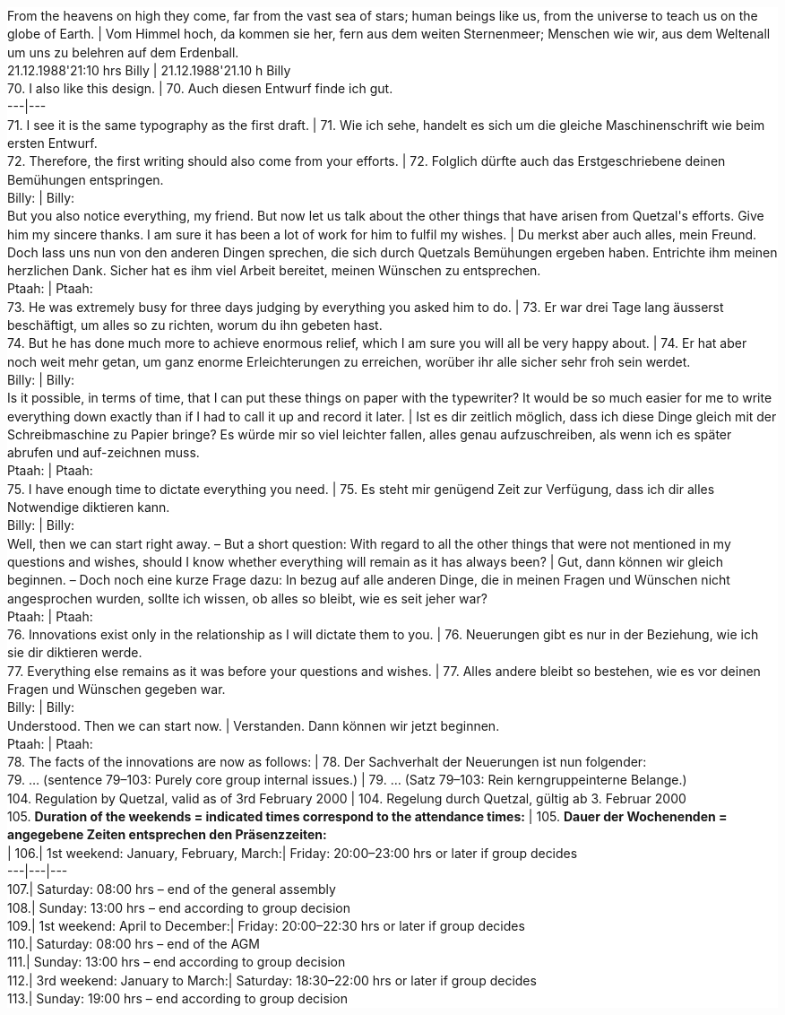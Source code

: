 From the heavens on high they come, far from the vast sea of stars; human beings like us, from the universe to teach us on the globe of Earth. | Vom Himmel hoch, da kommen sie her, fern aus dem weiten Sternenmeer; Menschen wie wir, aus dem Weltenall um uns zu belehren auf dem Erdenball.  
21.12.1988'21:10 hrs Billy | 21.12.1988'21.10 h Billy  
70. I also like this design.  | 70. Auch diesen Entwurf finde ich gut.   
---|---  
71. I see it is the same typography as the first draft.  | 71. Wie ich sehe, handelt es sich um die gleiche Maschinenschrift wie beim ersten Entwurf.   
72. Therefore, the first writing should also come from your efforts.  | 72. Folglich dürfte auch das Erstgeschriebene deinen Bemühungen entspringen.   
Billy:  | Billy:   
But you also notice everything, my friend. But now let us talk about the other things that have arisen from Quetzal's efforts. Give him my sincere thanks. I am sure it has been a lot of work for him to fulfil my wishes.  | Du merkst aber auch alles, mein Freund. Doch lass uns nun von den anderen Dingen sprechen, die sich durch Quetzals Bemühungen ergeben haben. Entrichte ihm meinen herzlichen Dank. Sicher hat es ihm viel Arbeit bereitet, meinen Wünschen zu entsprechen.   
Ptaah:  | Ptaah:   
73. He was extremely busy for three days judging by everything you asked him to do.  | 73. Er war drei Tage lang äusserst beschäftigt, um alles so zu richten, worum du ihn gebeten hast.   
74. But he has done much more to achieve enormous relief, which I am sure you will all be very happy about.  | 74. Er hat aber noch weit mehr getan, um ganz enorme Erleichterungen zu erreichen, worüber ihr alle sicher sehr froh sein werdet.   
Billy:  | Billy:   
Is it possible, in terms of time, that I can put these things on paper with the typewriter? It would be so much easier for me to write everything down exactly than if I had to call it up and record it later.  | Ist es dir zeitlich möglich, dass ich diese Dinge gleich mit der Schreibmaschine zu Papier bringe? Es würde mir so viel leichter fallen, alles genau aufzuschreiben, als wenn ich es später abrufen und auf-zeichnen muss.   
Ptaah:  | Ptaah:   
75. I have enough time to dictate everything you need.  | 75. Es steht mir genügend Zeit zur Verfügung, dass ich dir alles Notwendige diktieren kann.   
Billy:  | Billy:   
Well, then we can start right away. – But a short question: With regard to all the other things that were not mentioned in my questions and wishes, should I know whether everything will remain as it has always been?  | Gut, dann können wir gleich beginnen. – Doch noch eine kurze Frage dazu: In bezug auf alle anderen Dinge, die in meinen Fragen und Wünschen nicht angesprochen wurden, sollte ich wissen, ob alles so bleibt, wie es seit jeher war?   
Ptaah:  | Ptaah:   
76. Innovations exist only in the relationship as I will dictate them to you.  | 76. Neuerungen gibt es nur in der Beziehung, wie ich sie dir diktieren werde.   
77. Everything else remains as it was before your questions and wishes.  | 77. Alles andere bleibt so bestehen, wie es vor deinen Fragen und Wünschen gegeben war.   
Billy:  | Billy:   
Understood. Then we can start now.  | Verstanden. Dann können wir jetzt beginnen.   
Ptaah:  | Ptaah:   
78. The facts of the innovations are now as follows:  | 78. Der Sachverhalt der Neuerungen ist nun folgender:   
79. … (sentence 79–103: Purely core group internal issues.)  | 79. … (Satz 79–103: Rein kerngruppeinterne Belange.)   
104. Regulation by Quetzal, valid as of 3rd February 2000  | 104. Regelung durch Quetzal, gültig ab 3. Februar 2000   
105. **Duration of the weekends = indicated times correspond to the attendance times:** | 105. **Dauer der Wochenenden = angegebene Zeiten entsprechen den Präsenzzeiten:**  
| 106.| 1st weekend: January, February, March:| Friday: 20:00–23:00 hrs or later if group decides  
---|---|---  
107.| Saturday: 08:00 hrs – end of the general assembly  
108.| Sunday: 13:00 hrs – end according to group decision  
109.| 1st weekend: April to December:| Friday: 20:00–22:30 hrs or later if group decides  
110.| Saturday: 08:00 hrs – end of the AGM  
111.| Sunday: 13:00 hrs – end according to group decision  
112.| 3rd weekend: January to March:| Saturday: 18:30–22:00 hrs or later if group decides  
113.| Sunday: 19:00 hrs – end according to group decision  